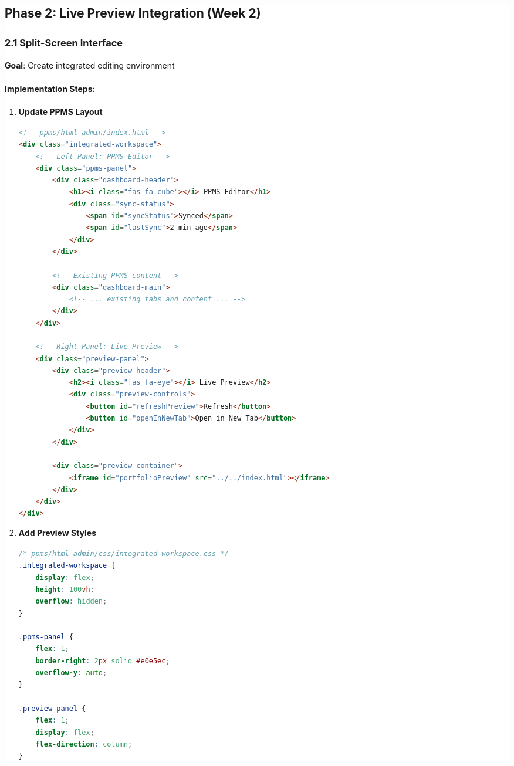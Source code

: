 ## Phase 2: Live Preview Integration (Week 2)

### 2.1 Split-Screen Interface
**Goal**: Create integrated editing environment

#### Implementation Steps:
1. **Update PPMS Layout**
   ```html
   <!-- ppms/html-admin/index.html -->
   <div class="integrated-workspace">
       <!-- Left Panel: PPMS Editor -->
       <div class="ppms-panel">
           <div class="dashboard-header">
               <h1><i class="fas fa-cube"></i> PPMS Editor</h1>
               <div class="sync-status">
                   <span id="syncStatus">Synced</span>
                   <span id="lastSync">2 min ago</span>
               </div>
           </div>
           
           <!-- Existing PPMS content -->
           <div class="dashboard-main">
               <!-- ... existing tabs and content ... -->
           </div>
       </div>
       
       <!-- Right Panel: Live Preview -->
       <div class="preview-panel">
           <div class="preview-header">
               <h2><i class="fas fa-eye"></i> Live Preview</h2>
               <div class="preview-controls">
                   <button id="refreshPreview">Refresh</button>
                   <button id="openInNewTab">Open in New Tab</button>
               </div>
           </div>
           
           <div class="preview-container">
               <iframe id="portfolioPreview" src="../../index.html"></iframe>
           </div>
       </div>
   </div>
   ```

2. **Add Preview Styles**
   ```css
   /* ppms/html-admin/css/integrated-workspace.css */
   .integrated-workspace {
       display: flex;
       height: 100vh;
       overflow: hidden;
   }
   
   .ppms-panel {
       flex: 1;
       border-right: 2px solid #e0e5ec;
       overflow-y: auto;
   }
   
   .preview-panel {
       flex: 1;
       display: flex;
       flex-direction: column;
   }
   ```